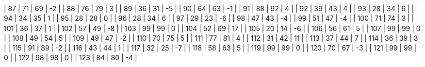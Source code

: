 | 87 | 71 | 69 | -2 |
| 88 | 76 | 79 | 3 |
| 89 | 36 | 31 | -5 |
| 90 | 64 | 63 | -1 |
| 91 | 88 | 92 | 4 |
| 92 | 39 | 43 | 4 |
| 93 | 28 | 34 | 6 |
| 94 | 34 | 35 | 1 |
| 95 | 28 | 28 | 0 |
| 96 | 28 | 34 | 6 |
| 97 | 29 | 23 | -6 |
| 98 | 47 | 43 | -4 |
| 99 | 51 | 47 | -4 |
| 100 | 71 | 74 | 3 |
| 101 | 36 | 37 | 1 |
| 102 | 57 | 49 | -8 |
| 103 | 99 | 99 | 0 |
| 104 | 52 | 69 | 17 |
| 105 | 20 | 14 | -6 |
| 106 | 56 | 61 | 5 |
| 107 | 99 | 99 | 0 |
| 108 | 49 | 54 | 5 |
| 109 | 49 | 47 | -2 |
| 110 | 70 | 75 | 5 |
| 111 | 77 | 81 | 4 |
| 112 | 31 | 42 | 11 |
| 113 | 37 | 44 | 7 |
| 114 | 36 | 39 | 3 |
| 115 | 91 | 89 | -2 |
| 116 | 43 | 44 | 1 |
| 117 | 32 | 25 | -7 |
| 118 | 58 | 63 | 5 |
| 119 | 99 | 99 | 0 |
| 120 | 70 | 67 | -3 |
| 121 | 99 | 99 | 0 |
| 122 | 98 | 98 | 0 |
| 123 | 84 | 80 | -4 |